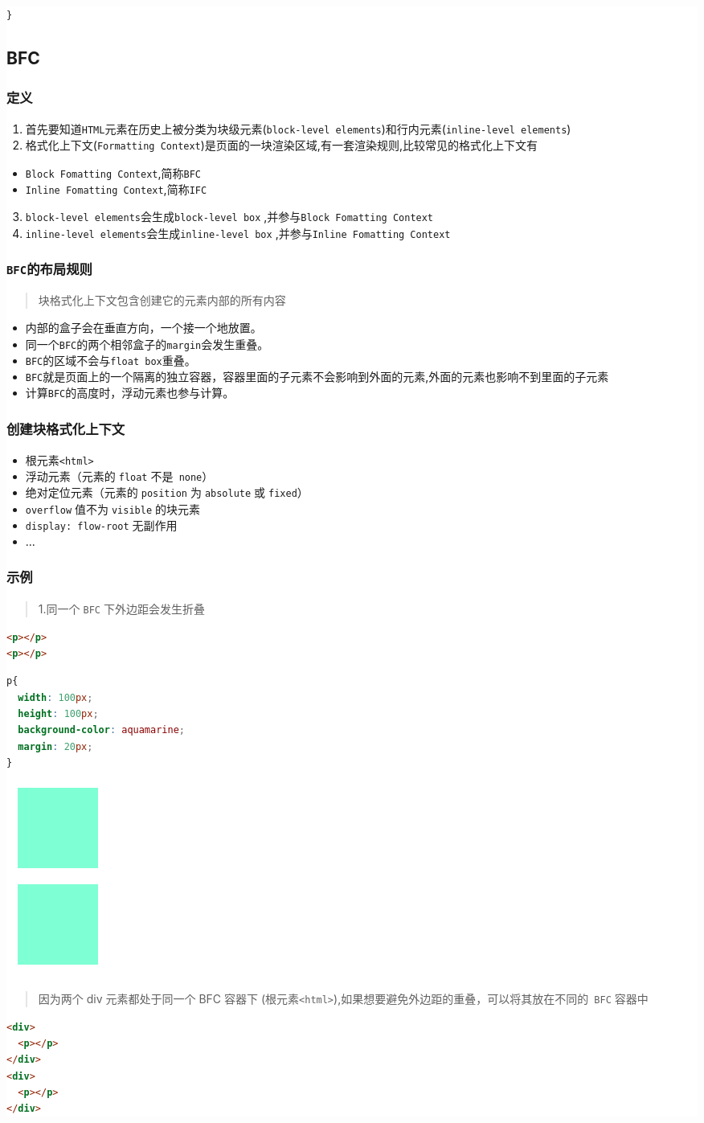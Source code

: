 ``` css
}
```
## BFC
### 定义
1. 首先要知道`HTML`元素在历史上被分类为块级元素(`block-level elements`)和行内元素(`inline-level elements`)
2. 格式化上下文(`Formatting Context`)是页面的一块渲染区域,有一套渲染规则,比较常见的格式化上下文有
  - `Block Fomatting Context`,简称`BFC`
  - `Inline Fomatting Context`,简称`IFC`
3. `block-level elements`会生成`block-level box` ,并参与`Block Fomatting Context`
4. `inline-level elements`会生成`inline-level box` ,并参与`Inline Fomatting Context`
###  `BFC`的布局规则
> 块格式化上下文包含创建它的元素内部的所有内容
- 内部的盒子会在垂直方向，一个接一个地放置。
- 同一个`BFC`的两个相邻盒子的`margin`会发生重叠。
- `BFC`的区域不会与`float box`重叠。
- `BFC`就是页面上的一个隔离的独立容器，容器里面的子元素不会影响到外面的元素,外面的元素也影响不到里面的子元素
- 计算`BFC`的高度时，浮动元素也参与计算。
### 创建块格式化上下文
- 根元素`<html>`
- 浮动元素（元素的 `float` 不是` none`）
- 绝对定位元素（元素的 `position` 为 `absolute` 或 `fixed`）
- `overflow` 值不为 `visible` 的块元素
- `display: flow-root` 无副作用
- ...
### 示例
> 1.同一个 `BFC` 下外边距会发生折叠
``` html
<p></p>
<p></p>
```
``` css
p{
  width: 100px;
  height: 100px;
  background-color: aquamarine;
  margin: 20px;
}
```
![示例01](../../.vuepress/public/example01.png)
>因为两个 div 元素都处于同一个 BFC 容器下 (根元素`<html>`),如果想要避免外边距的重叠，可以将其放在不同的` BFC` 容器中
``` html
<div>
  <p></p>
</div>
<div>
  <p></p>
</div>
```